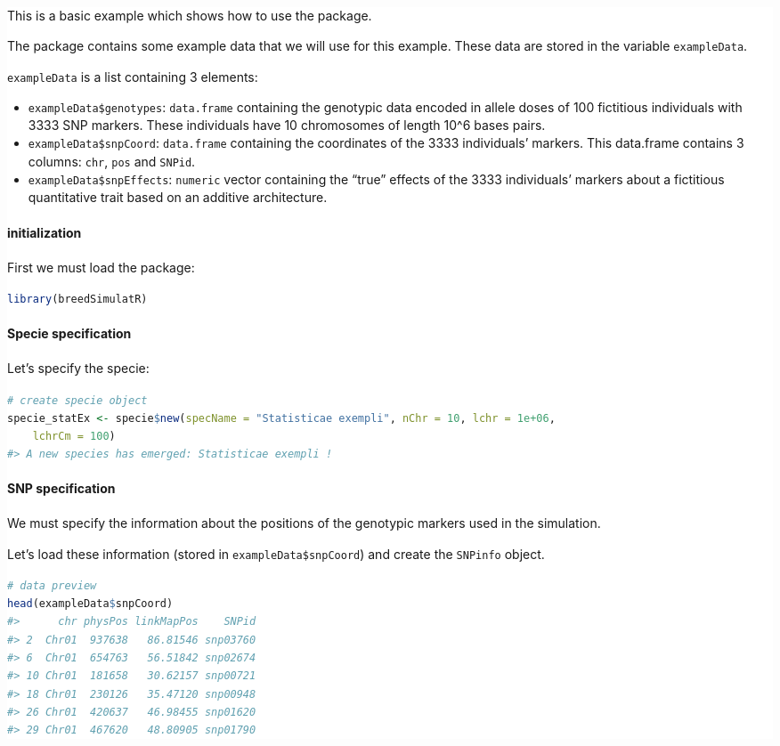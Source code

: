 This is a basic example which shows how to use the package.

The package contains some example data that we will use for this
example. These data are stored in the variable `exampleData`.

`exampleData` is a list containing 3 elements:

- `exampleData$genotypes`: `data.frame` containing the genotypic data
  encoded in allele doses of 100 fictitious individuals with 3333 SNP
  markers. These individuals have 10 chromosomes of length 10^6 bases
  pairs.
- `exampleData$snpCoord`: `data.frame` containing the coordinates of the
  3333 individuals’ markers. This data.frame contains 3 columns: `chr`,
  `pos` and `SNPid`.
- `exampleData$snpEffects`: `numeric` vector containing the “true”
  effects of the 3333 individuals’ markers about a fictitious
  quantitative trait based on an additive architecture.

#### initialization

First we must load the package:

``` r
library(breedSimulatR)
```

#### Specie specification

Let’s specify the specie:

``` r
# create specie object
specie_statEx <- specie$new(specName = "Statisticae exempli", nChr = 10, lchr = 1e+06,
    lchrCm = 100)
#> A new species has emerged: Statisticae exempli !
```

#### SNP specification

We must specify the information about the positions of the genotypic
markers used in the simulation.

Let’s load these information (stored in `exampleData$snpCoord`) and
create the `SNPinfo` object.

``` r
# data preview
head(exampleData$snpCoord)
#>      chr physPos linkMapPos    SNPid
#> 2  Chr01  937638   86.81546 snp03760
#> 6  Chr01  654763   56.51842 snp02674
#> 10 Chr01  181658   30.62157 snp00721
#> 18 Chr01  230126   35.47120 snp00948
#> 26 Chr01  420637   46.98455 snp01620
#> 29 Chr01  467620   48.80905 snp01790
```
